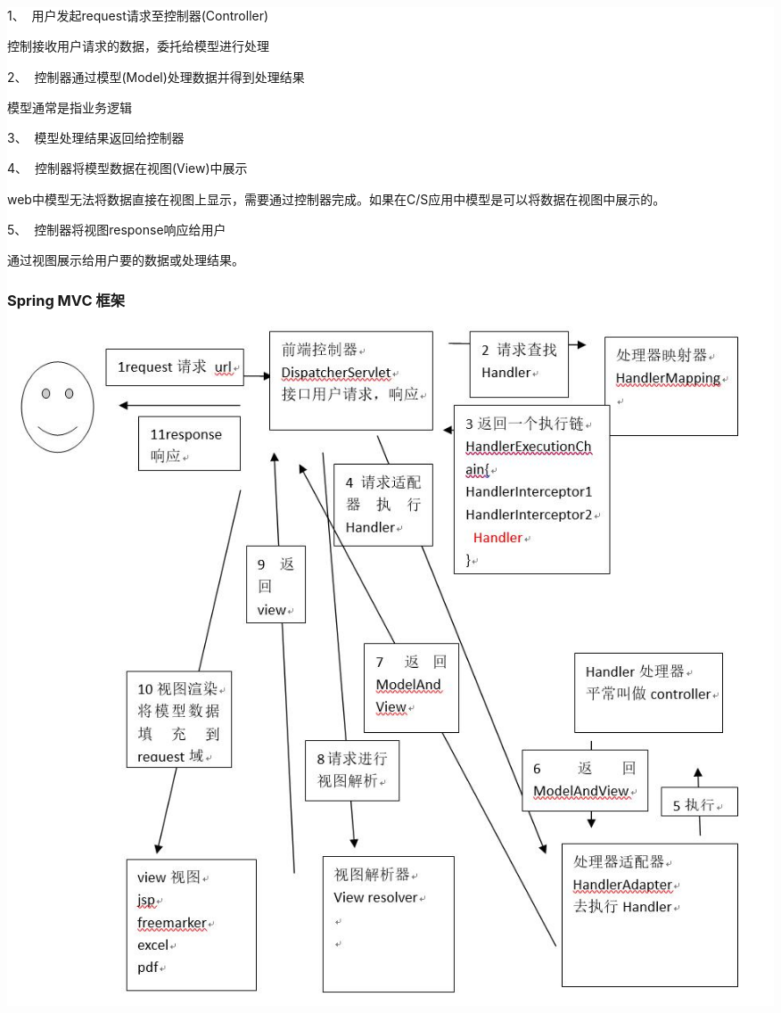 1、  用户发起request请求至控制器(Controller)

控制接收用户请求的数据，委托给模型进行处理

2、  控制器通过模型(Model)处理数据并得到处理结果

模型通常是指业务逻辑

3、  模型处理结果返回给控制器

4、  控制器将模型数据在视图(View)中展示

web中模型无法将数据直接在视图上显示，需要通过控制器完成。如果在C/S应用中模型是可以将数据在视图中展示的。

5、  控制器将视图response响应给用户

通过视图展示给用户要的数据或处理结果。



### Spring MVC 框架

![](pic/springmvc1.jpg)

